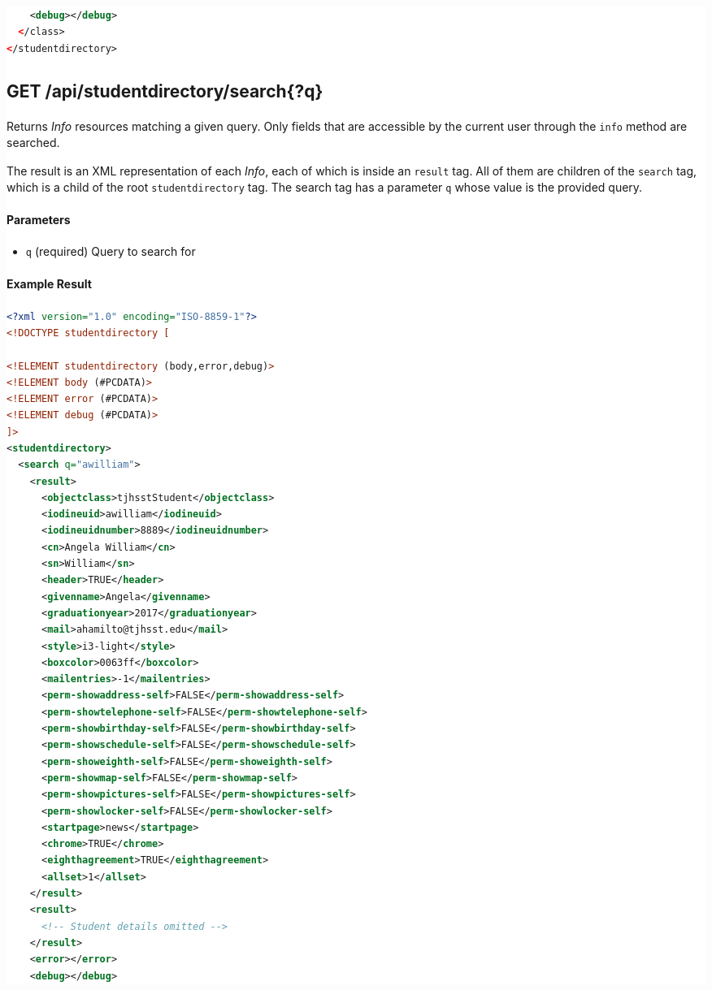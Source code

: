 ```xml
    <debug></debug>
  </class>
</studentdirectory>
```



## GET /api/studentdirectory/search{?q}

Returns *Info* resources matching a given query. Only fields that are accessible by the current user through the `info` method are searched.

The result is an XML representation of each *Info*, each of which is inside an `result` tag. All of them are children of the `search` tag, which is a child of the root `studentdirectory` tag. The search tag has a parameter `q` whose value is the provided query.


#### Parameters

- `q` (required) Query to search for


#### Example Result

```xml
<?xml version="1.0" encoding="ISO-8859-1"?>
<!DOCTYPE studentdirectory [

<!ELEMENT studentdirectory (body,error,debug)>
<!ELEMENT body (#PCDATA)>
<!ELEMENT error (#PCDATA)>
<!ELEMENT debug (#PCDATA)>
]>
<studentdirectory>
  <search q="awilliam">
    <result>
      <objectclass>tjhsstStudent</objectclass>
      <iodineuid>awilliam</iodineuid>
      <iodineuidnumber>8889</iodineuidnumber>
      <cn>Angela William</cn>
      <sn>William</sn>
      <header>TRUE</header>
      <givenname>Angela</givenname>
      <graduationyear>2017</graduationyear>
      <mail>ahamilto@tjhsst.edu</mail>
      <style>i3-light</style>
      <boxcolor>0063ff</boxcolor>
      <mailentries>-1</mailentries>
      <perm-showaddress-self>FALSE</perm-showaddress-self>
      <perm-showtelephone-self>FALSE</perm-showtelephone-self>
      <perm-showbirthday-self>FALSE</perm-showbirthday-self>
      <perm-showschedule-self>FALSE</perm-showschedule-self>
      <perm-showeighth-self>FALSE</perm-showeighth-self>
      <perm-showmap-self>FALSE</perm-showmap-self>
      <perm-showpictures-self>FALSE</perm-showpictures-self>
      <perm-showlocker-self>FALSE</perm-showlocker-self>
      <startpage>news</startpage>
      <chrome>TRUE</chrome>
      <eighthagreement>TRUE</eighthagreement>
      <allset>1</allset>
    </result>
    <result>
      <!-- Student details omitted -->
    </result>
    <error></error>
    <debug></debug>
```